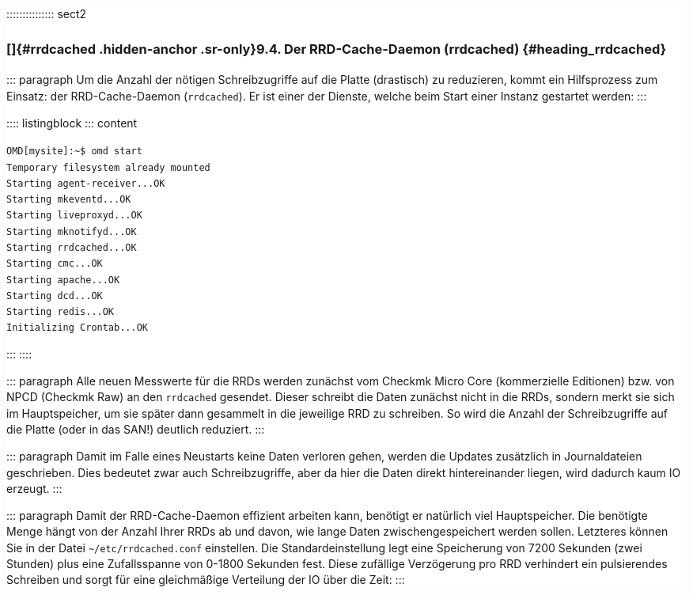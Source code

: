 ::::::::::::::: sect2
### []{#rrdcached .hidden-anchor .sr-only}9.4. Der RRD-Cache-Daemon (rrdcached) {#heading_rrdcached}

::: paragraph
Um die Anzahl der nötigen Schreibzugriffe auf die Platte (drastisch) zu
reduzieren, kommt ein Hilfsprozess zum Einsatz: der RRD-Cache-Daemon
(`rrdcached`). Er ist einer der Dienste, welche beim Start einer Instanz
gestartet werden:
:::

:::: listingblock
::: content
``` {.pygments .highlight}
OMD[mysite]:~$ omd start
Temporary filesystem already mounted
Starting agent-receiver...OK
Starting mkeventd...OK
Starting liveproxyd...OK
Starting mknotifyd...OK
Starting rrdcached...OK
Starting cmc...OK
Starting apache...OK
Starting dcd...OK
Starting redis...OK
Initializing Crontab...OK
```
:::
::::

::: paragraph
Alle neuen Messwerte für die RRDs werden zunächst vom Checkmk Micro Core
(kommerzielle Editionen) bzw. von NPCD (Checkmk Raw) an den `rrdcached`
gesendet. Dieser schreibt die Daten zunächst nicht in die RRDs, sondern
merkt sie sich im Hauptspeicher, um sie später dann gesammelt in die
jeweilige RRD zu schreiben. So wird die Anzahl der Schreibzugriffe auf
die Platte (oder in das SAN!) deutlich reduziert.
:::

::: paragraph
Damit im Falle eines Neustarts keine Daten verloren gehen, werden die
Updates zusätzlich in Journaldateien geschrieben. Dies bedeutet zwar
auch Schreibzugriffe, aber da hier die Daten direkt hintereinander
liegen, wird dadurch kaum IO erzeugt.
:::

::: paragraph
Damit der RRD-Cache-Daemon effizient arbeiten kann, benötigt er
natürlich viel Hauptspeicher. Die benötigte Menge hängt von der Anzahl
Ihrer RRDs ab und davon, wie lange Daten zwischengespeichert werden
sollen. Letzteres können Sie in der Datei `~/etc/rrdcached.conf`
einstellen. Die Standardeinstellung legt eine Speicherung von 7200
Sekunden (zwei Stunden) plus eine Zufallsspanne von 0-1800 Sekunden
fest. Diese zufällige Verzögerung pro RRD verhindert ein pulsierendes
Schreiben und sorgt für eine gleichmäßige Verteilung der IO über die
Zeit:
:::
